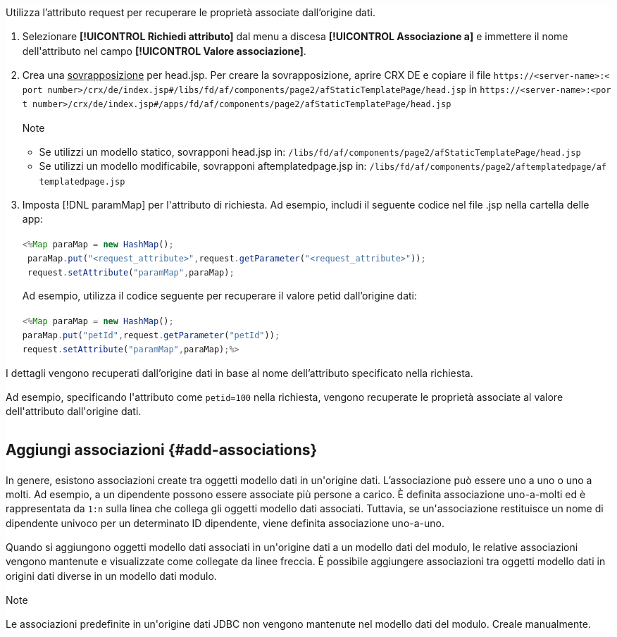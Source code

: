 Utilizza l’attributo request per recuperare le proprietà associate dall’origine dati.

1. Selezionare **[!UICONTROL Richiedi attributo]** dal menu a discesa **[!UICONTROL Associazione a]** e immettere il nome dell&#39;attributo nel campo **[!UICONTROL Valore associazione]**.

1. Crea una [sovrapposizione](../../../help/sites-developing/overlays.md) per head.jsp. Per creare la sovrapposizione, aprire CRX DE e copiare il file `https://<server-name>:<port number>/crx/de/index.jsp#/libs/fd/af/components/page2/afStaticTemplatePage/head.jsp` in `https://<server-name>:<port number>/crx/de/index.jsp#/apps/fd/af/components/page2/afStaticTemplatePage/head.jsp`

   >[!NOTE]
   >
   >* Se utilizzi un modello statico, sovrapponi head.jsp in:
   >  `/libs/fd/af/components/page2/afStaticTemplatePage/head.jsp`
   >* Se utilizzi un modello modificabile, sovrapponi aftemplatedpage.jsp in:
   >  `/libs/fd/af/components/page2/aftemplatedpage/aftemplatedpage.jsp`

1. Imposta [!DNL paramMap] per l&#39;attributo di richiesta. Ad esempio, includi il seguente codice nel file .jsp nella cartella delle app:

   ```javascript
   <%Map paraMap = new HashMap();
    paraMap.put("<request_attribute>",request.getParameter("<request_attribute>"));
    request.setAttribute("paramMap",paraMap);
   ```

   Ad esempio, utilizza il codice seguente per recuperare il valore petid dall’origine dati:


   ```javascript
   <%Map paraMap = new HashMap();
   paraMap.put("petId",request.getParameter("petId"));
   request.setAttribute("paramMap",paraMap);%>
   ```

I dettagli vengono recuperati dall’origine dati in base al nome dell’attributo specificato nella richiesta.

Ad esempio, specificando l&#39;attributo come `petid=100` nella richiesta, vengono recuperate le proprietà associate al valore dell&#39;attributo dall&#39;origine dati.

## Aggiungi associazioni {#add-associations}

In genere, esistono associazioni create tra oggetti modello dati in un&#39;origine dati. L’associazione può essere uno a uno o uno a molti. Ad esempio, a un dipendente possono essere associate più persone a carico. È definita associazione uno-a-molti ed è rappresentata da `1:n` sulla linea che collega gli oggetti modello dati associati. Tuttavia, se un&#39;associazione restituisce un nome di dipendente univoco per un determinato ID dipendente, viene definita associazione uno-a-uno.

Quando si aggiungono oggetti modello dati associati in un&#39;origine dati a un modello dati del modulo, le relative associazioni vengono mantenute e visualizzate come collegate da linee freccia. È possibile aggiungere associazioni tra oggetti modello dati in origini dati diverse in un modello dati modulo.

>[!NOTE]
>
>Le associazioni predefinite in un&#39;origine dati JDBC non vengono mantenute nel modello dati del modulo. Creale manualmente.
